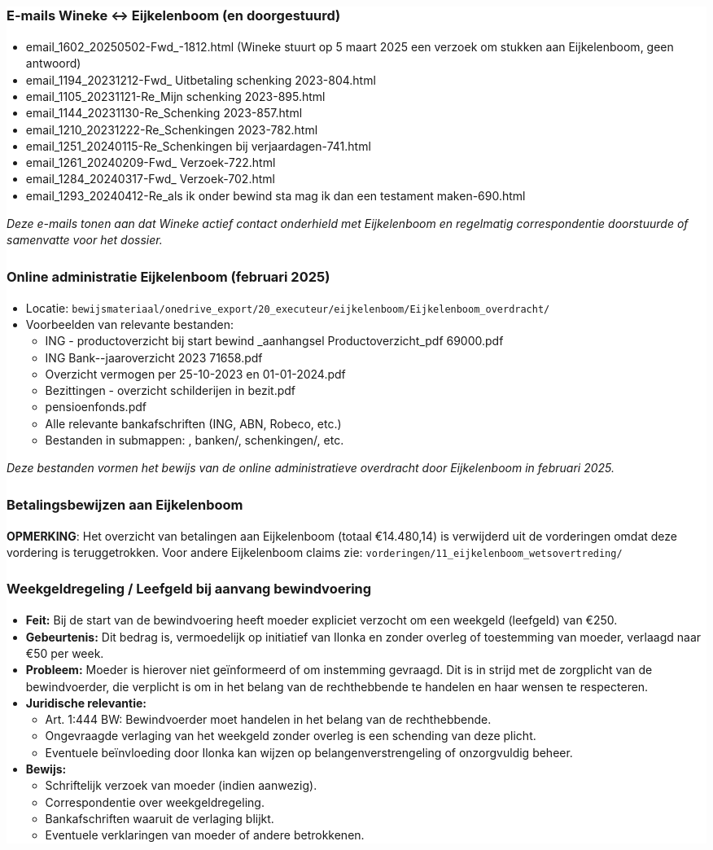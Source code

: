 ### E-mails Wineke ↔ Eijkelenboom (en doorgestuurd)
- email_1602_20250502-Fwd_-1812.html (Wineke stuurt op 5 maart 2025 een verzoek om stukken aan Eijkelenboom, geen antwoord)
- email_1194_20231212-Fwd_ Uitbetaling schenking 2023-804.html
- email_1105_20231121-Re_Mijn schenking 2023-895.html
- email_1144_20231130-Re_Schenking 2023-857.html
- email_1210_20231222-Re_Schenkingen 2023-782.html
- email_1251_20240115-Re_Schenkingen bij verjaardagen-741.html
- email_1261_20240209-Fwd_ Verzoek-722.html
- email_1284_20240317-Fwd_ Verzoek-702.html
- email_1293_20240412-Re_als ik onder bewind sta mag ik dan een testament maken-690.html

*Deze e-mails tonen aan dat Wineke actief contact onderhield met Eijkelenboom en regelmatig correspondentie doorstuurde of samenvatte voor het dossier.*

### Online administratie Eijkelenboom (februari 2025)
- Locatie: `bewijsmateriaal/onedrive_export/20_executeur/eijkelenboom/Eijkelenboom_overdracht/`
- Voorbeelden van relevante bestanden:
  - ING - productoverzicht bij start bewind _aanhangsel Productoverzicht_pdf 69000.pdf
  - ING Bank--jaaroverzicht 2023 71658.pdf
  - Overzicht vermogen per 25-10-2023 en 01-01-2024.pdf
  - Bezittingen - overzicht schilderijen in bezit.pdf
  - pensioenfonds.pdf
  - Alle relevante bankafschriften (ING, ABN, Robeco, etc.)
  - Bestanden in submappen: , banken/, schenkingen/, etc.

*Deze bestanden vormen het bewijs van de online administratieve overdracht door Eijkelenboom in februari 2025.*

### Betalingsbewijzen aan Eijkelenboom

**OPMERKING**: Het overzicht van betalingen aan Eijkelenboom (totaal €14.480,14) is verwijderd uit de vorderingen omdat deze vordering is teruggetrokken.
Voor andere Eijkelenboom claims zie: `vorderingen/11_eijkelenboom_wetsovertreding/`

### Weekgeldregeling / Leefgeld bij aanvang bewindvoering

- **Feit:** Bij de start van de bewindvoering heeft moeder expliciet verzocht om een weekgeld (leefgeld) van €250.
- **Gebeurtenis:** Dit bedrag is, vermoedelijk op initiatief van Ilonka en zonder overleg of toestemming van moeder, verlaagd naar €50 per week.
- **Probleem:** Moeder is hierover niet geïnformeerd of om instemming gevraagd. Dit is in strijd met de zorgplicht van de bewindvoerder, die verplicht is om in het belang van de rechthebbende te handelen en haar wensen te respecteren.
- **Juridische relevantie:**
  - Art. 1:444 BW: Bewindvoerder moet handelen in het belang van de rechthebbende.
  - Ongevraagde verlaging van het weekgeld zonder overleg is een schending van deze plicht.
  - Eventuele beïnvloeding door Ilonka kan wijzen op belangenverstrengeling of onzorgvuldig beheer.
- **Bewijs:**
  - Schriftelijk verzoek van moeder (indien aanwezig).
  - Correspondentie over weekgeldregeling.
  - Bankafschriften waaruit de verlaging blijkt.
  - Eventuele verklaringen van moeder of andere betrokkenen.
